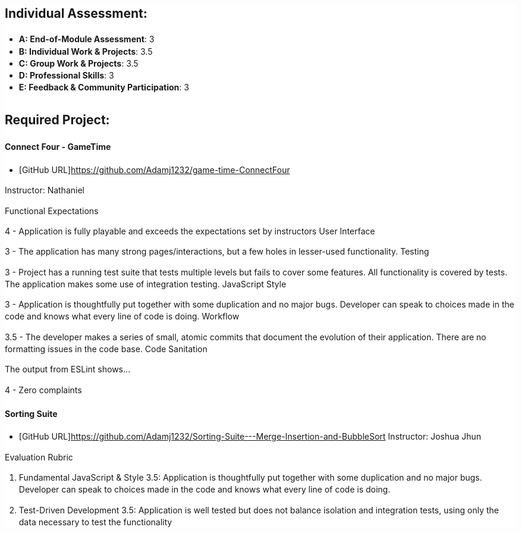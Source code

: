 ## Individual Assessment:
*   **A: End-of-Module Assessment**: 3
*   **B: Individual Work & Projects**: 3.5
*   **C: Group Work & Projects**: 3.5
*   **D: Professional Skills**: 3
*   **E: Feedback & Community Participation**: 3



## Required Project: 

#### Connect Four - GameTime

* [GitHub URL]https://github.com/Adamj1232/game-time-ConnectFour

Instructor: Nathaniel

Functional Expectations

4 - Application is fully playable and exceeds the expectations set by instructors
User Interface

3 - The application has many strong pages/interactions, but a few holes in lesser-used functionality.
Testing

3 - Project has a running test suite that tests multiple levels but fails to cover some features. All functionality is covered by tests. The application makes some use of integration testing.
JavaScript Style

3 - Application is thoughtfully put together with some duplication and no major bugs. Developer can speak to choices made in the code and knows what every line of code is doing.
Workflow

3.5 - The developer makes a series of small, atomic commits that document the evolution of their application. There are no formatting issues in the code base.
Code Sanitation

The output from ESLint shows…

4 - Zero complaints


#### Sorting Suite

* [GitHub URL]https://github.com/Adamj1232/Sorting-Suite---Merge-Insertion-and-BubbleSort
Instructor: Joshua Jhun

Evaluation Rubric

1. Fundamental JavaScript & Style
3.5: Application is thoughtfully put together with some duplication and no major bugs. Developer can speak to choices made in the code and knows what every line of code is doing.

2. Test-Driven Development
3.5: Application is well tested but does not balance isolation and integration tests, using only the data necessary to test the functionality
